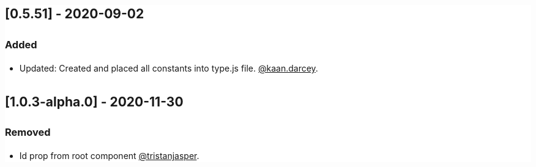 ## [0.5.51] - 2020-09-02

### Added

- Updated: Created and placed all constants into type.js file. [@kaan.darcey](https://github.com/KDarcey).

## [1.0.3-alpha.0] - 2020-11-30

### Removed

- Id prop from root component [@tristanjasper](https://github.com/tristanjasper).
